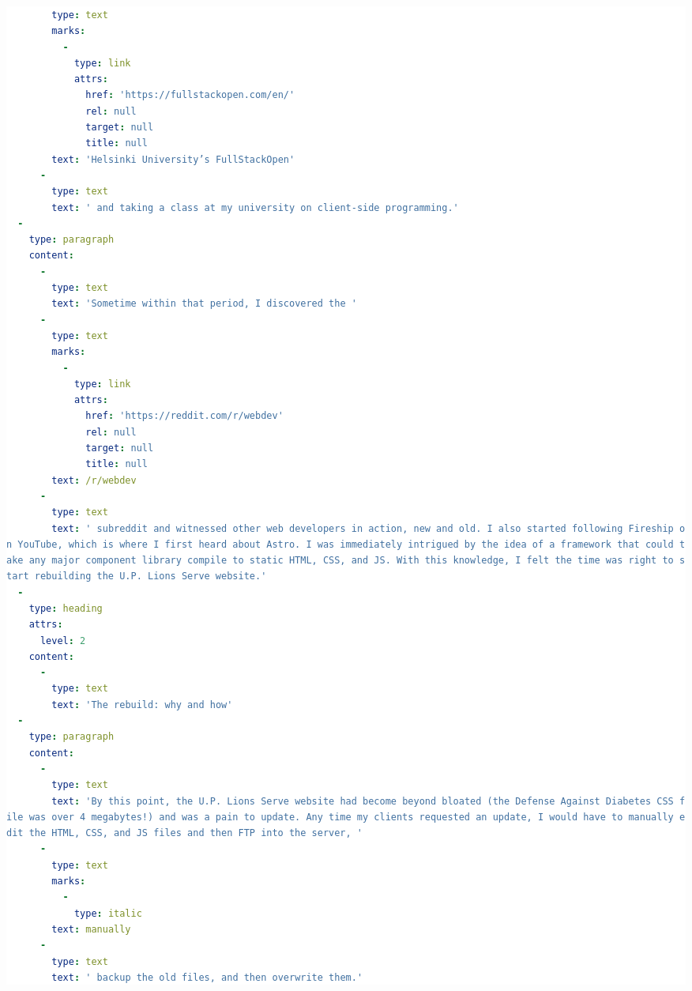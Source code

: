 ```yaml
        type: text
        marks:
          -
            type: link
            attrs:
              href: 'https://fullstackopen.com/en/'
              rel: null
              target: null
              title: null
        text: 'Helsinki University’s FullStackOpen'
      -
        type: text
        text: ' and taking a class at my university on client-side programming.'
  -
    type: paragraph
    content:
      -
        type: text
        text: 'Sometime within that period, I discovered the '
      -
        type: text
        marks:
          -
            type: link
            attrs:
              href: 'https://reddit.com/r/webdev'
              rel: null
              target: null
              title: null
        text: /r/webdev
      -
        type: text
        text: ' subreddit and witnessed other web developers in action, new and old. I also started following Fireship on YouTube, which is where I first heard about Astro. I was immediately intrigued by the idea of a framework that could take any major component library compile to static HTML, CSS, and JS. With this knowledge, I felt the time was right to start rebuilding the U.P. Lions Serve website.'
  -
    type: heading
    attrs:
      level: 2
    content:
      -
        type: text
        text: 'The rebuild: why and how'
  -
    type: paragraph
    content:
      -
        type: text
        text: 'By this point, the U.P. Lions Serve website had become beyond bloated (the Defense Against Diabetes CSS file was over 4 megabytes!) and was a pain to update. Any time my clients requested an update, I would have to manually edit the HTML, CSS, and JS files and then FTP into the server, '
      -
        type: text
        marks:
          -
            type: italic
        text: manually
      -
        type: text
        text: ' backup the old files, and then overwrite them.'
```